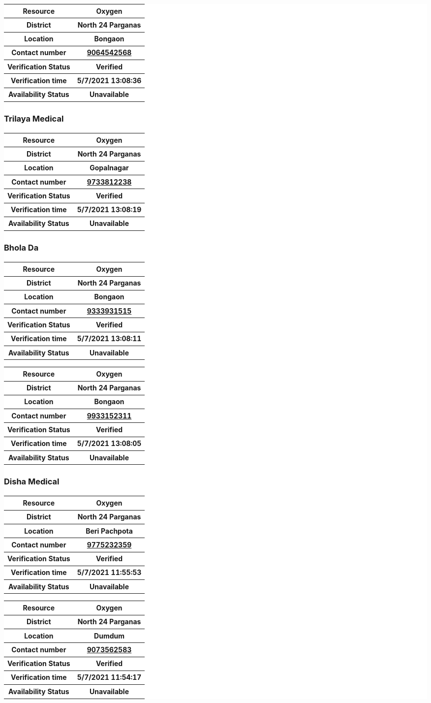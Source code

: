 <div class="info"><table>
<tr><th>Resource</th><th>Oxygen</th></tr>
<tr><th>District</th><th>North 24 Parganas</th></tr>
<tr><th>Location</th><th>Bongaon </th></tr>
<tr><th>Contact number </th><th><a href="tel:9064542568">9064542568</a></th></tr>
<tr><th>Verification  Status</th><th>Verified</th></tr>
<tr><th>Verification time</th><th>5/7/2021 13:08:36</th></tr>
<tr><th>Availability Status</th><th>Unavailable</th></tr>
</table></div></div>
<div class="card_nav">
<h3>Trilaya Medical</h3>

<div class="info"><table>
<tr><th>Resource</th><th>Oxygen</th></tr>
<tr><th>District</th><th>North 24 Parganas</th></tr>
<tr><th>Location</th><th>Gopalnagar</th></tr>
<tr><th>Contact number </th><th><a href="tel:9733812238">9733812238</a></th></tr>
<tr><th>Verification  Status</th><th>Verified</th></tr>
<tr><th>Verification time</th><th>5/7/2021 13:08:19</th></tr>
<tr><th>Availability Status</th><th>Unavailable</th></tr>
</table></div></div>
<div class="card_nav">
<h3>Bhola Da</h3>

<div class="info"><table>
<tr><th>Resource</th><th>Oxygen</th></tr>
<tr><th>District</th><th>North 24 Parganas</th></tr>
<tr><th>Location</th><th>Bongaon</th></tr>
<tr><th>Contact number </th><th><a href="tel:9333931515">9333931515</a></th></tr>
<tr><th>Verification  Status</th><th>Verified</th></tr>
<tr><th>Verification time</th><th>5/7/2021 13:08:11</th></tr>
<tr><th>Availability Status</th><th>Unavailable</th></tr>
</table></div></div>
<div class="card_nav">
<div class="info"><table>
<tr><th>Resource</th><th>Oxygen</th></tr>
<tr><th>District</th><th>North 24 Parganas</th></tr>
<tr><th>Location</th><th>Bongaon</th></tr>
<tr><th>Contact number </th><th><a href="tel:9933152311">9933152311</a></th></tr>
<tr><th>Verification  Status</th><th>Verified</th></tr>
<tr><th>Verification time</th><th>5/7/2021 13:08:05</th></tr>
<tr><th>Availability Status</th><th>Unavailable</th></tr>
</table></div></div>
<div class="card_nav">
<h3>Disha Medical </h3>

<div class="info"><table>
<tr><th>Resource</th><th>Oxygen</th></tr>
<tr><th>District</th><th>North 24 Parganas</th></tr>
<tr><th>Location</th><th>Beri Pachpota </th></tr>
<tr><th>Contact number </th><th><a href="tel:9775232359">9775232359</a></th></tr>
<tr><th>Verification  Status</th><th>Verified</th></tr>
<tr><th>Verification time</th><th>5/7/2021 11:55:53</th></tr>
<tr><th>Availability Status</th><th>Unavailable</th></tr>
</table></div></div>
<div class="card_nav">
<div class="info"><table>
<tr><th>Resource</th><th>Oxygen</th></tr>
<tr><th>District</th><th>North 24 Parganas</th></tr>
<tr><th>Location</th><th>Dumdum</th></tr>
<tr><th>Contact number </th><th><a href="tel:9073562583">9073562583</a></th></tr>
<tr><th>Verification  Status</th><th>Verified</th></tr>
<tr><th>Verification time</th><th>5/7/2021 11:54:17</th></tr>
<tr><th>Availability Status</th><th>Unavailable</th></tr>
</table></div></div>